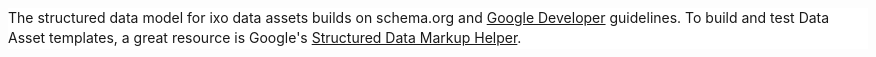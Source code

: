 The structured data model for ixo data assets builds on schema.org and [Google Developer](https://developers.google.com/search/docs/data-types/dataset) guidelines. To build and test Data Asset templates, a great resource is Google's [Structured Data Markup Helper](https://www.google.com/webmasters/markup-helper/).

